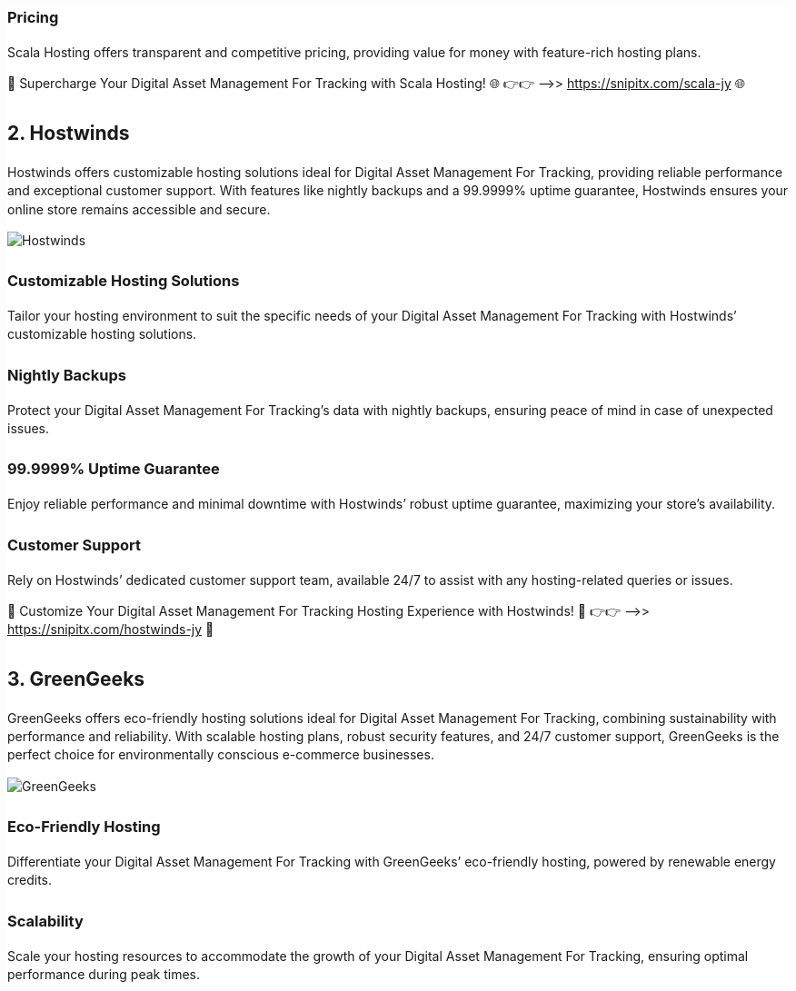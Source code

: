 ### Pricing
Scala Hosting offers transparent and competitive pricing, providing value for money with feature-rich hosting plans.

🚀 Supercharge Your Digital Asset Management For Tracking with Scala Hosting! 🌐
👉👉 -->> https://snipitx.com/scala-jy 🌐

## 2. Hostwinds

Hostwinds offers customizable hosting solutions ideal for Digital Asset Management For Tracking, providing reliable performance and exceptional customer support. With features like nightly backups and a 99.9999% uptime guarantee, Hostwinds ensures your online store remains accessible and secure.

![Hostwinds](https://i.imgur.com/53aSNXx.jpeg "Hostwinds Hosting")

### Customizable Hosting Solutions
Tailor your hosting environment to suit the specific needs of your Digital Asset Management For Tracking with Hostwinds’ customizable hosting solutions.

### Nightly Backups
Protect your Digital Asset Management For Tracking’s data with nightly backups, ensuring peace of mind in case of unexpected issues.

### 99.9999% Uptime Guarantee
Enjoy reliable performance and minimal downtime with Hostwinds’ robust uptime guarantee, maximizing your store’s availability.

### Customer Support
Rely on Hostwinds’ dedicated customer support team, available 24/7 to assist with any hosting-related queries or issues.

🌟 Customize Your Digital Asset Management For Tracking Hosting Experience with Hostwinds! 🚀
👉👉 -->> https://snipitx.com/hostwinds-jy 🚀


## 3. GreenGeeks

GreenGeeks offers eco-friendly hosting solutions ideal for Digital Asset Management For Tracking, combining sustainability with performance and reliability. With scalable hosting plans, robust security features, and 24/7 customer support, GreenGeeks is the perfect choice for environmentally conscious e-commerce businesses.

![GreenGeeks](https://i.imgur.com/eEwuntu.jpg "GreenGeeks Hosting")

### Eco-Friendly Hosting
Differentiate your Digital Asset Management For Tracking with GreenGeeks’ eco-friendly hosting, powered by renewable energy credits.

### Scalability
Scale your hosting resources to accommodate the growth of your Digital Asset Management For Tracking, ensuring optimal performance during peak times.

